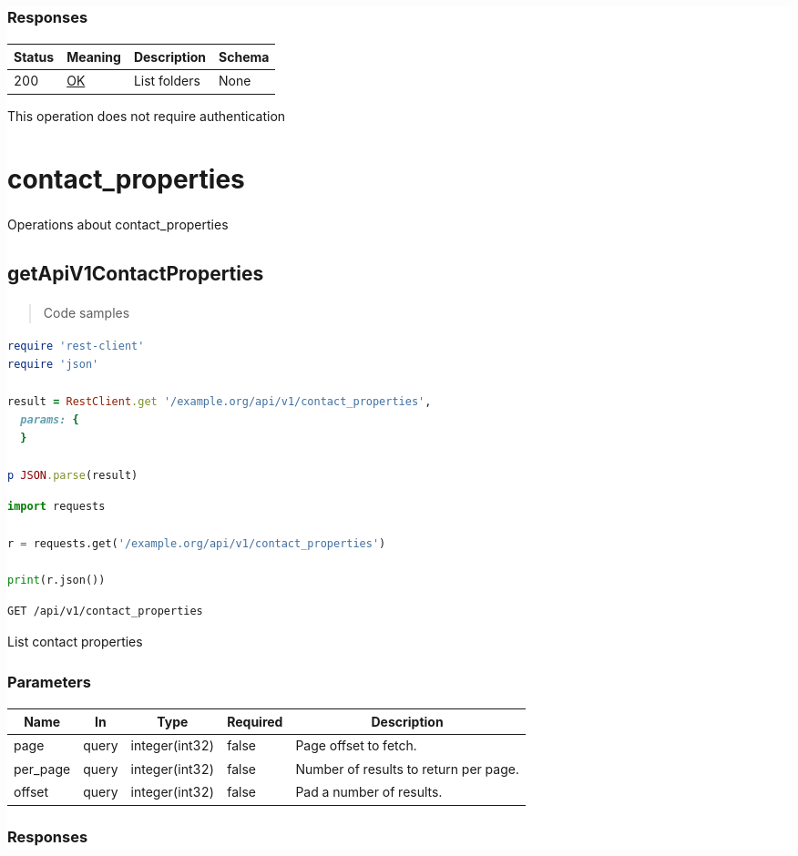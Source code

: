 <h3 id="getapiv1folders-responses">Responses</h3>

|Status|Meaning|Description|Schema|
|---|---|---|---|
|200|[OK](https://tools.ietf.org/html/rfc7231#section-6.3.1)|List folders|None|

<aside class="success">
This operation does not require authentication
</aside>

<h1 id="inr-api-contact_properties">contact_properties</h1>

Operations about contact_properties

## getApiV1ContactProperties

<a id="opIdgetApiV1ContactProperties"></a>

> Code samples

```ruby
require 'rest-client'
require 'json'

result = RestClient.get '/example.org/api/v1/contact_properties',
  params: {
  }

p JSON.parse(result)

```

```python
import requests

r = requests.get('/example.org/api/v1/contact_properties')

print(r.json())

```

`GET /api/v1/contact_properties`

List contact properties

<h3 id="getapiv1contactproperties-parameters">Parameters</h3>

|Name|In|Type|Required|Description|
|---|---|---|---|---|
|page|query|integer(int32)|false|Page offset to fetch.|
|per_page|query|integer(int32)|false|Number of results to return per page.|
|offset|query|integer(int32)|false|Pad a number of results.|

<h3 id="getapiv1contactproperties-responses">Responses</h3>
